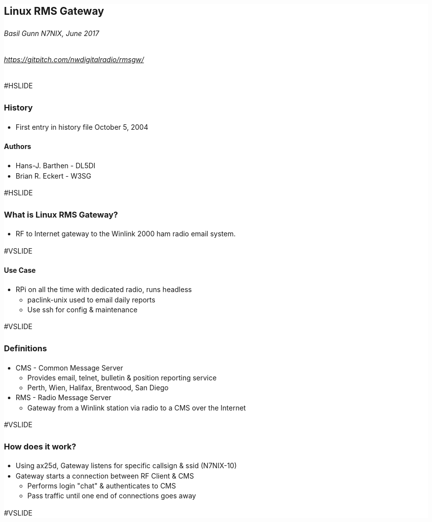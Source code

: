 ## Linux RMS Gateway
###### Basil Gunn  N7NIX,  June 2017
###### https://gitpitch.com/nwdigitalradio/rmsgw/

#HSLIDE

### History
* First entry in history file October 5, 2004

#### Authors
* Hans-J. Barthen - DL5DI
* Brian R. Eckert - W3SG

#HSLIDE

### What is Linux RMS Gateway?

* RF to Internet gateway to the Winlink 2000 ham radio email system.

#VSLIDE

#### Use Case

* RPi on all the time with dedicated radio, runs headless
  * paclink-unix used to email daily reports
  * Use ssh for config & maintenance

#VSLIDE

### Definitions

* CMS - Common Message Server
  * Provides email, telnet, bulletin & position reporting service
  * Perth, Wien, Halifax, Brentwood, San Diego
* RMS - Radio Message Server
  * Gateway from a Winlink station via radio to a CMS over the Internet

#VSLIDE

### How does it work?

* Using ax25d, Gateway listens for specific callsign & ssid (N7NIX-10)
* Gateway starts a connection between RF Client & CMS
  * Performs login "chat" & authenticates to CMS
  * Pass traffic until one end of connections goes away

#VSLIDE
